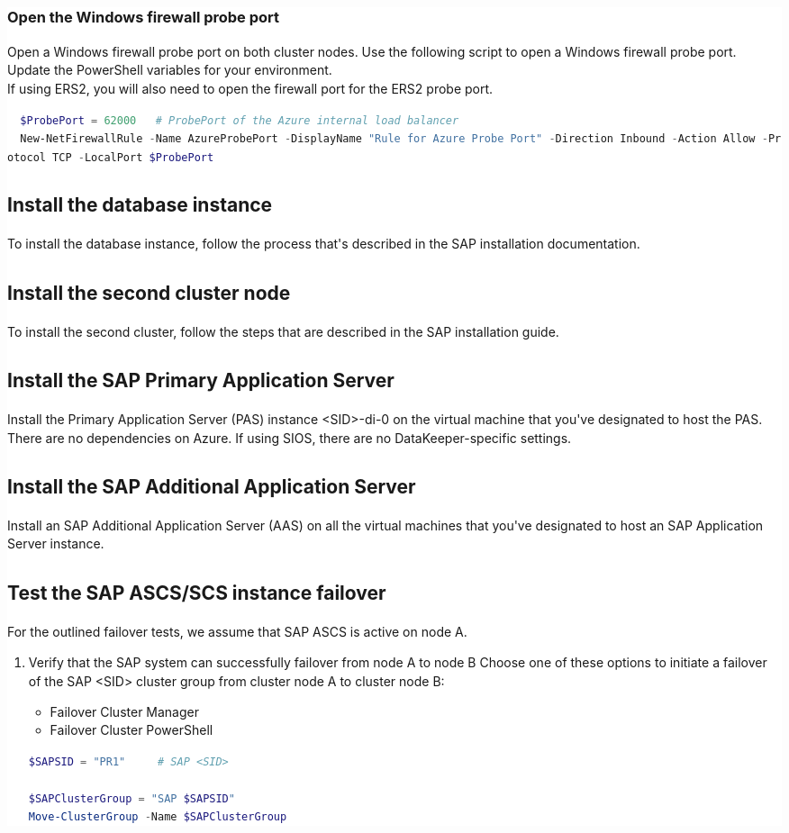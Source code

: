 ### <a name="4498c707-86c0-4cde-9c69-058a7ab8c3ac"></a> Open the Windows firewall probe port

Open a Windows firewall probe port on both cluster nodes. Use the following script to open a Windows firewall probe port. Update the PowerShell variables for your environment.  
If using ERS2, you will also need to open the firewall port for the ERS2 probe port.  

  ```powershell
    $ProbePort = 62000   # ProbePort of the Azure internal load balancer
    New-NetFirewallRule -Name AzureProbePort -DisplayName "Rule for Azure Probe Port" -Direction Inbound -Action Allow -Protocol TCP -LocalPort $ProbePort
  ```

## <a name="85d78414-b21d-4097-92b6-34d8bcb724b7"></a> Install the database instance

To install the database instance, follow the process that's described in the SAP installation documentation.

## <a name="8a276e16-f507-4071-b829-cdc0a4d36748"></a> Install the second cluster node

To install the second cluster, follow the steps that are described in the SAP installation guide.

## <a name="2477e58f-c5a7-4a5d-9ae3-7b91022cafb5"></a> Install the SAP Primary Application Server

Install the Primary Application Server (PAS) instance \<SID\>-di-0 on the virtual machine that you've designated to host the PAS. There are no dependencies on Azure. If using SIOS, there are no DataKeeper-specific settings.

## <a name="0ba4a6c1-cc37-4bcf-a8dc-025de4263772"></a> Install the SAP Additional Application Server

Install an SAP Additional Application Server (AAS) on all the virtual machines that you've designated to host an SAP Application Server instance. 

## <a name="18aa2b9d-92d2-4c0e-8ddd-5acaabda99e9"></a> Test the SAP ASCS/SCS instance failover

For the outlined failover tests, we assume that SAP ASCS is active on node A.  

1. Verify that the SAP system can successfully failover from node A to node B
   Choose one of these options to initiate a failover of the SAP \<SID\> cluster group from cluster node A to cluster node B:
    - Failover Cluster Manager  
    - Failover Cluster PowerShell

    ```powershell
    $SAPSID = "PR1"     # SAP <SID>

    $SAPClusterGroup = "SAP $SAPSID"
    Move-ClusterGroup -Name $SAPClusterGroup
